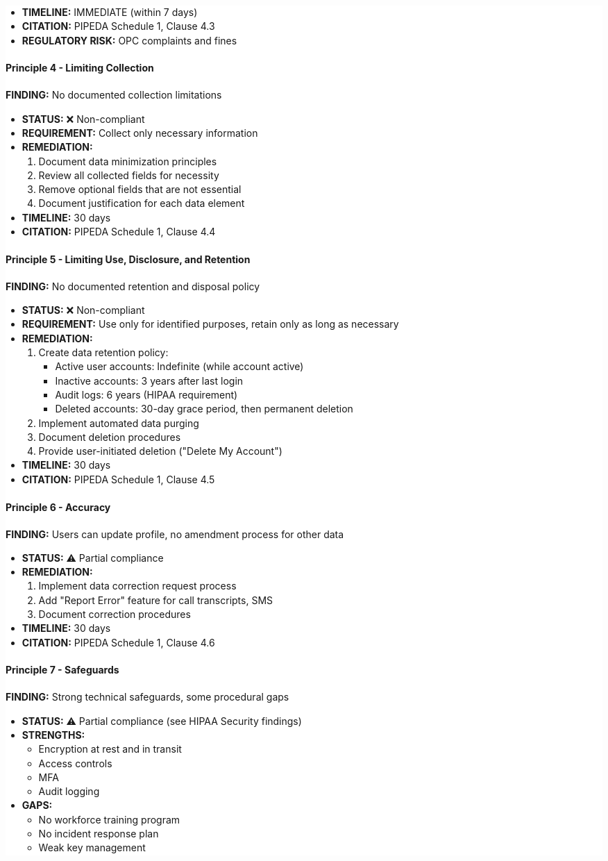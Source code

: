- **TIMELINE:** IMMEDIATE (within 7 days)
- **CITATION:** PIPEDA Schedule 1, Clause 4.3
- **REGULATORY RISK:** OPC complaints and fines

#### Principle 4 - Limiting Collection

**FINDING:** No documented collection limitations
- **STATUS:** ❌ Non-compliant
- **REQUIREMENT:** Collect only necessary information
- **REMEDIATION:**
  1. Document data minimization principles
  2. Review all collected fields for necessity
  3. Remove optional fields that are not essential
  4. Document justification for each data element
- **TIMELINE:** 30 days
- **CITATION:** PIPEDA Schedule 1, Clause 4.4

#### Principle 5 - Limiting Use, Disclosure, and Retention

**FINDING:** No documented retention and disposal policy
- **STATUS:** ❌ Non-compliant
- **REQUIREMENT:** Use only for identified purposes, retain only as long as necessary
- **REMEDIATION:**
  1. Create data retention policy:
     - Active user accounts: Indefinite (while account active)
     - Inactive accounts: 3 years after last login
     - Audit logs: 6 years (HIPAA requirement)
     - Deleted accounts: 30-day grace period, then permanent deletion
  2. Implement automated data purging
  3. Document deletion procedures
  4. Provide user-initiated deletion ("Delete My Account")
- **TIMELINE:** 30 days
- **CITATION:** PIPEDA Schedule 1, Clause 4.5

#### Principle 6 - Accuracy

**FINDING:** Users can update profile, no amendment process for other data
- **STATUS:** ⚠️ Partial compliance
- **REMEDIATION:**
  1. Implement data correction request process
  2. Add "Report Error" feature for call transcripts, SMS
  3. Document correction procedures
- **TIMELINE:** 30 days
- **CITATION:** PIPEDA Schedule 1, Clause 4.6

#### Principle 7 - Safeguards

**FINDING:** Strong technical safeguards, some procedural gaps
- **STATUS:** ⚠️ Partial compliance (see HIPAA Security findings)
- **STRENGTHS:**
  - Encryption at rest and in transit
  - Access controls
  - MFA
  - Audit logging
- **GAPS:**
  - No workforce training program
  - No incident response plan
  - Weak key management
